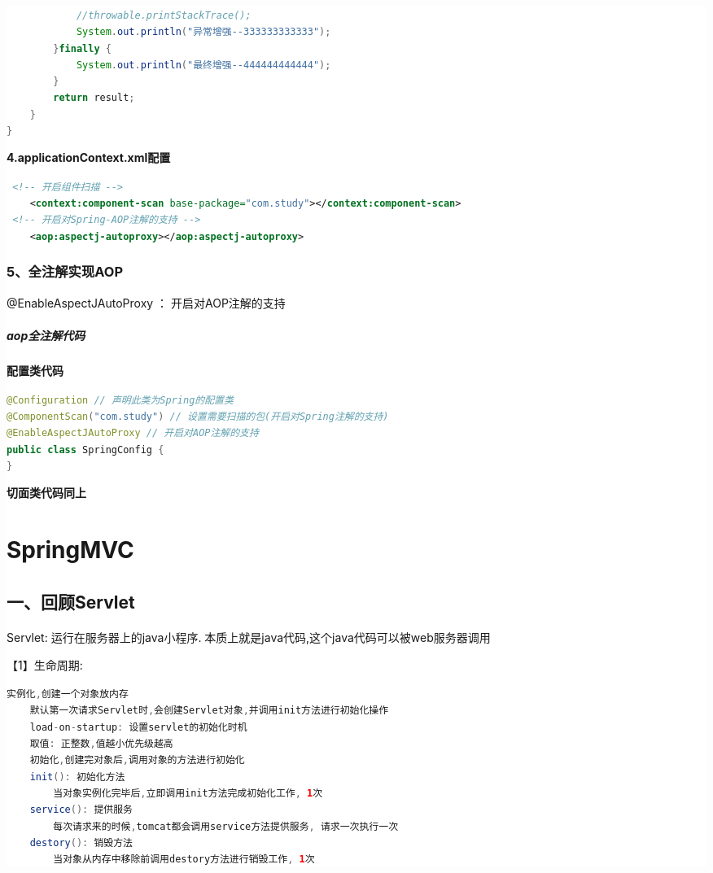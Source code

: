 ```java
            //throwable.printStackTrace();
            System.out.println("异常增强--333333333333");
        }finally {
            System.out.println("最终增强--444444444444");
        }
        return result;
    }
}
```

**4.applicationContext.xml配置**

```xml
 <!-- 开启组件扫描 -->
    <context:component-scan base-package="com.study"></context:component-scan>
 <!-- 开启对Spring-AOP注解的支持 -->
    <aop:aspectj-autoproxy></aop:aspectj-autoproxy>
```

### 5、全注解实现AOP

@EnableAspectJAutoProxy ： 开启对AOP注解的支持

##### aop全注解代码

**配置类代码**

```java
@Configuration // 声明此类为Spring的配置类
@ComponentScan("com.study") // 设置需要扫描的包(开启对Spring注解的支持)
@EnableAspectJAutoProxy // 开启对AOP注解的支持
public class SpringConfig {
}
```

**切面类代码同上**



# SpringMVC

## 一、回顾Servlet

Servlet:
	运行在服务器上的java小程序.
    本质上就是java代码,这个java代码可以被web服务器调用

【1】生命周期:

```java
实例化,创建一个对象放内存
    默认第一次请求Servlet时,会创建Servlet对象,并调用init方法进行初始化操作
    load-on-startup: 设置servlet的初始化时机
    取值: 正整数,值越小优先级越高
    初始化,创建完对象后,调用对象的方法进行初始化 
    init(): 初始化方法
    	当对象实例化完毕后,立即调用init方法完成初始化工作, 1次
    service(): 提供服务
    	每次请求来的时候,tomcat都会调用service方法提供服务, 请求一次执行一次
    destory(): 销毁方法
    	当对象从内存中移除前调用destory方法进行销毁工作, 1次
```

